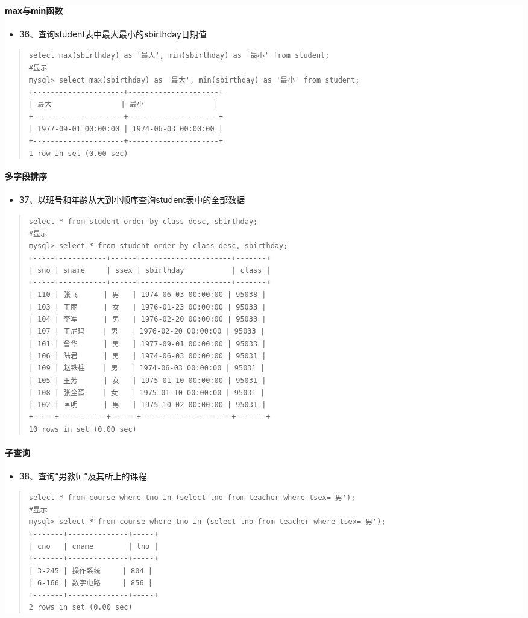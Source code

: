 #### max与min函数

- 36、查询student表中最大最小的sbirthday日期值

> ```mysql
> select max(sbirthday) as '最大', min(sbirthday) as '最小' from student;
> #显示
> mysql> select max(sbirthday) as '最大', min(sbirthday) as '最小' from student;
> +---------------------+---------------------+
> | 最大                | 最小                |
> +---------------------+---------------------+
> | 1977-09-01 00:00:00 | 1974-06-03 00:00:00 |
> +---------------------+---------------------+
> 1 row in set (0.00 sec)
> ```

#### 多字段排序

- 37、以班号和年龄从大到小顺序查询student表中的全部数据

> ```mysql
> select * from student order by class desc, sbirthday;
> #显示
> mysql> select * from student order by class desc, sbirthday;
> +-----+-----------+------+---------------------+-------+
> | sno | sname     | ssex | sbirthday           | class |
> +-----+-----------+------+---------------------+-------+
> | 110 | 张飞      | 男   | 1974-06-03 00:00:00 | 95038 |
> | 103 | 王丽      | 女   | 1976-01-23 00:00:00 | 95033 |
> | 104 | 李军      | 男   | 1976-02-20 00:00:00 | 95033 |
> | 107 | 王尼玛    | 男   | 1976-02-20 00:00:00 | 95033 |
> | 101 | 曾华      | 男   | 1977-09-01 00:00:00 | 95033 |
> | 106 | 陆君      | 男   | 1974-06-03 00:00:00 | 95031 |
> | 109 | 赵铁柱    | 男   | 1974-06-03 00:00:00 | 95031 |
> | 105 | 王芳      | 女   | 1975-01-10 00:00:00 | 95031 |
> | 108 | 张全蛋    | 女   | 1975-01-10 00:00:00 | 95031 |
> | 102 | 匡明      | 男   | 1975-10-02 00:00:00 | 95031 |
> +-----+-----------+------+---------------------+-------+
> 10 rows in set (0.00 sec)
> ```

#### 子查询

- 38、查询“男教师”及其所上的课程

> ```mysql
> select * from course where tno in (select tno from teacher where tsex='男');
> #显示
> mysql> select * from course where tno in (select tno from teacher where tsex='男');
> +-------+--------------+-----+
> | cno   | cname        | tno |
> +-------+--------------+-----+
> | 3-245 | 操作系统     | 804 |
> | 6-166 | 数字电路     | 856 |
> +-------+--------------+-----+
> 2 rows in set (0.00 sec)
> ```
